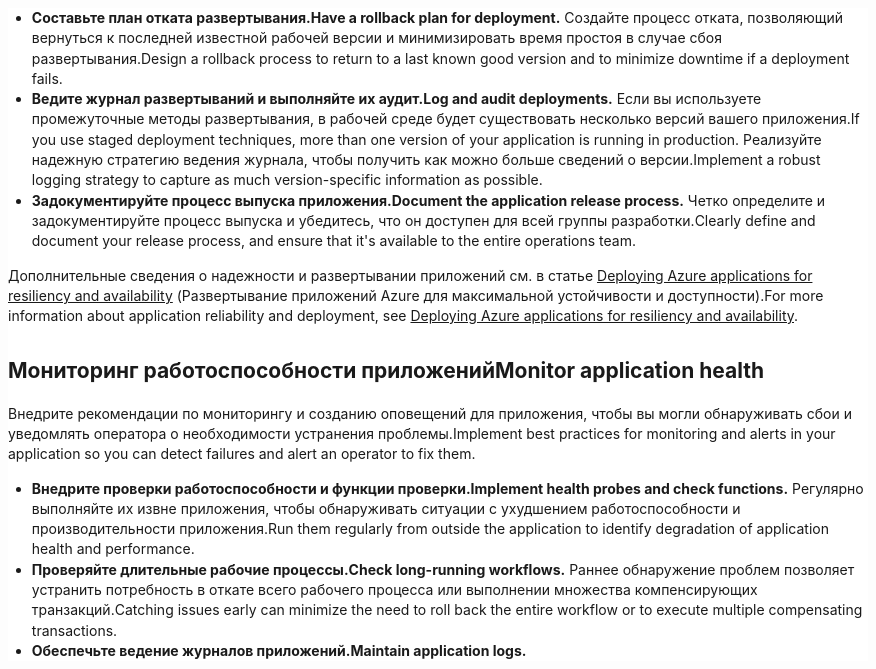 - <span data-ttu-id="050b5-231">**Составьте план отката развертывания.**</span><span class="sxs-lookup"><span data-stu-id="050b5-231">**Have a rollback plan for deployment.**</span></span> <span data-ttu-id="050b5-232">Создайте процесс отката, позволяющий вернуться к последней известной рабочей версии и минимизировать время простоя в случае сбоя развертывания.</span><span class="sxs-lookup"><span data-stu-id="050b5-232">Design a rollback process to return to a last known good version and to minimize downtime if a deployment fails.</span></span>
- <span data-ttu-id="050b5-233">**Ведите журнал развертываний и выполняйте их аудит.**</span><span class="sxs-lookup"><span data-stu-id="050b5-233">**Log and audit deployments.**</span></span> <span data-ttu-id="050b5-234">Если вы используете промежуточные методы развертывания, в рабочей среде будет существовать несколько версий вашего приложения.</span><span class="sxs-lookup"><span data-stu-id="050b5-234">If you use staged deployment techniques, more than one version of your application is running in production.</span></span> <span data-ttu-id="050b5-235">Реализуйте надежную стратегию ведения журнала, чтобы получить как можно больше сведений о версии.</span><span class="sxs-lookup"><span data-stu-id="050b5-235">Implement a robust logging strategy to capture as much version-specific information as possible.</span></span>
- <span data-ttu-id="050b5-236">**Задокументируйте процесс выпуска приложения.**</span><span class="sxs-lookup"><span data-stu-id="050b5-236">**Document the application release process.**</span></span> <span data-ttu-id="050b5-237">Четко определите и задокументируйте процесс выпуска и убедитесь, что он доступен для всей группы разработки.</span><span class="sxs-lookup"><span data-stu-id="050b5-237">Clearly define and document your release process, and ensure that it's available to the entire operations team.</span></span>

<span data-ttu-id="050b5-238">Дополнительные сведения о надежности и развертывании приложений см. в статье [Deploying Azure applications for resiliency and availability](./deploy.md) (Развертывание приложений Azure для максимальной устойчивости и доступности).</span><span class="sxs-lookup"><span data-stu-id="050b5-238">For more information about application reliability and deployment, see [Deploying Azure applications for resiliency and availability](./deploy.md).</span></span>

## <a name="monitor-application-health"></a><span data-ttu-id="050b5-239">Мониторинг работоспособности приложений</span><span class="sxs-lookup"><span data-stu-id="050b5-239">Monitor application health</span></span>

<span data-ttu-id="050b5-240">Внедрите рекомендации по мониторингу и созданию оповещений для приложения, чтобы вы могли обнаруживать сбои и уведомлять оператора о необходимости устранения проблемы.</span><span class="sxs-lookup"><span data-stu-id="050b5-240">Implement best practices for monitoring and alerts in your application so you can detect failures and alert an operator to fix them.</span></span>

- <span data-ttu-id="050b5-241">**Внедрите проверки работоспособности и функции проверки.**</span><span class="sxs-lookup"><span data-stu-id="050b5-241">**Implement health probes and check functions.**</span></span> <span data-ttu-id="050b5-242">Регулярно выполняйте их извне приложения, чтобы обнаруживать ситуации с ухудшением работоспособности и производительности приложения.</span><span class="sxs-lookup"><span data-stu-id="050b5-242">Run them regularly from outside the application to identify degradation of application health and performance.</span></span>
- <span data-ttu-id="050b5-243">**Проверяйте длительные рабочие процессы.**</span><span class="sxs-lookup"><span data-stu-id="050b5-243">**Check long-running workflows.**</span></span> <span data-ttu-id="050b5-244">Раннее обнаружение проблем позволяет устранить потребность в откате всего рабочего процесса или выполнении множества компенсирующих транзакций.</span><span class="sxs-lookup"><span data-stu-id="050b5-244">Catching issues early can minimize the need to roll back the entire workflow or to execute multiple compensating transactions.</span></span>
- <span data-ttu-id="050b5-245">**Обеспечьте ведение журналов приложений.**</span><span class="sxs-lookup"><span data-stu-id="050b5-245">**Maintain application logs.**</span></span>
